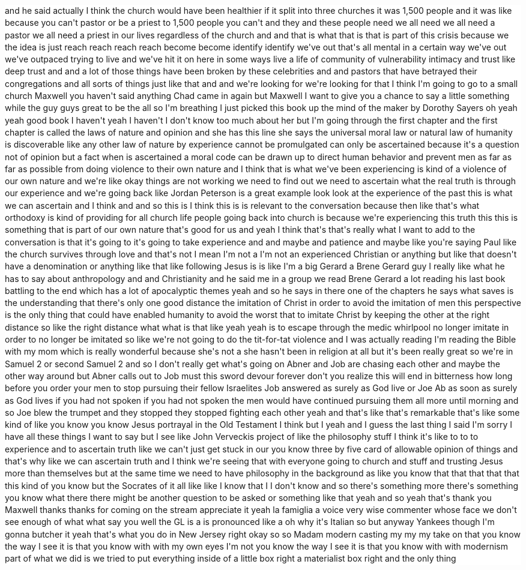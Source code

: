 and he said actually I think the church would have been healthier if it split into three churches it was 1,500 people and it was like because you can't pastor or be a priest to 1,500 people you can't and they and these people need we all need we all need a pastor we all need a priest in our lives regardless of the church and and that is what that is that is part of this crisis because we the idea is just reach reach reach reach become become identify identify we've out that's all mental in a certain way we've out we've outpaced trying to live and we've hit it on here in some ways live a life of community of vulnerability intimacy and trust like deep trust and and a lot of those things have been broken by these celebrities and and pastors that have betrayed their congregations and all sorts of things just like that and and we're looking for we're looking for that I think I'm going to go to a small church Maxwell you haven't said anything Chad came in again but Maxwell I want to give you a chance to say a little something while the guy guys great to be the all so I'm breathing I just picked this book up the mind of the maker by Dorothy Sayers oh yeah yeah good book I haven't yeah I haven't I don't know too much about her but I'm going through the first chapter and the first chapter is called the laws of nature and opinion and she has this line she says the universal moral law or natural law of humanity is discoverable like any other law of nature by experience cannot be promulgated can only be ascertained because it's a question not of opinion but a fact when is ascertained a moral code can be drawn up to direct human behavior and prevent men as far as far as possible from doing violence to their own nature and I think that is what we've been experiencing is kind of a violence of our own nature and we're like okay things are not working we need to find out we need to ascertain what the real truth is through our experience and we're going back like Jordan Peterson is a great example look look at the experience of the past this is what we can ascertain and I think and and so this is I think this is is relevant to the conversation because then like that's what orthodoxy is kind of providing for all church life people going back into church is because we're experiencing this truth this this is something that is part of our own nature that's good for us and yeah I think that's that's really what I want to add to the conversation is that it's going to it's going to take experience and and maybe and patience and maybe like you're saying Paul like the church survives through love and that's not I mean I'm not a I'm not an experienced Christian or anything but like that doesn't have a denomination or anything like that like following Jesus is is like I'm a big Gerard a Brene Gerard guy I really like what he has to say about anthropology and and Christianity and he said me in a group we read Brene Gerard a lot reading his last book battling to the end which has a lot of apocalyptic themes yeah and so he says in there one of the chapters he says what saves is the understanding that there's only one good distance the imitation of Christ in order to avoid the imitation of men this perspective is the only thing that could have enabled humanity to avoid the worst that to imitate Christ by keeping the other at the right distance so like the right distance what what is that like yeah yeah is to escape through the medic whirlpool no longer imitate in order to no longer be imitated so like we're not going to do the tit-for-tat violence and I was actually reading I'm reading the Bible with my mom which is really wonderful because she's not a she hasn't been in religion at all but it's been really great so we're in Samuel 2 or second Samuel 2 and so I don't really get what's going on Abner and Job are chasing each other and maybe the other way around but Abner calls out to Job must this sword devour forever don't you realize this will end in bitterness how long before you order your men to stop pursuing their fellow Israelites Job answered as surely as God live or Joe Ab as soon as surely as God lives if you had not spoken if you had not spoken the men would have continued pursuing them all more until morning and so Joe blew the trumpet and they stopped they stopped fighting each other yeah and that's like that's remarkable that's like some kind of like you know you know Jesus portrayal in the Old Testament I think but I yeah and I guess the last thing I said I'm sorry I have all these things I want to say but I see like John Verveckis project of like the philosophy stuff I think it's like to to to experience and to ascertain truth like we can't just get stuck in our you know three by five card of allowable opinion of things and that's why like we can ascertain truth and I think we're seeing that with everyone going to church and stuff and trusting Jesus more than themselves but at the same time we need to have philosophy in the background as like you know that that that that that this kind of you know but the Socrates of it all like like I know that I I don't know and so there's something more there's something you know what there there might be another question to be asked or something like that yeah and so yeah that's thank you Maxwell thanks thanks for coming on the stream appreciate it yeah la famiglia a voice very wise commenter whose face we don't see enough of what what say you well the GL is a is pronounced like a oh why it's Italian so but anyway Yankees though I'm gonna butcher it yeah that's what you do in New Jersey right okay so so Madam modern casting my my my take on that you know the way I see it is that you know with with my own eyes I'm not you know the way I see it is that you know with with modernism part of what we did is we tried to put everything inside of a little box right a materialist box right and the only thing
